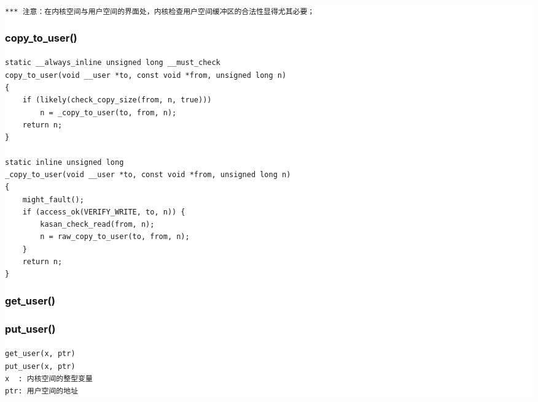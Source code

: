     *** 注意：在内核空间与用户空间的界面处，内核检查用户空间缓冲区的合法性显得尤其必要；

### copy_to_user()
    static __always_inline unsigned long __must_check
    copy_to_user(void __user *to, const void *from, unsigned long n)
    {
        if (likely(check_copy_size(from, n, true)))
            n = _copy_to_user(to, from, n);
        return n;
    }

    static inline unsigned long
    _copy_to_user(void __user *to, const void *from, unsigned long n)
    {
        might_fault();
        if (access_ok(VERIFY_WRITE, to, n)) {
            kasan_check_read(from, n);
            n = raw_copy_to_user(to, from, n);
        }
        return n;
    }

### get_user()
### put_user()
    get_user(x, ptr)
    put_user(x, ptr)
    x  : 内核空间的整型变量
    ptr: 用户空间的地址
